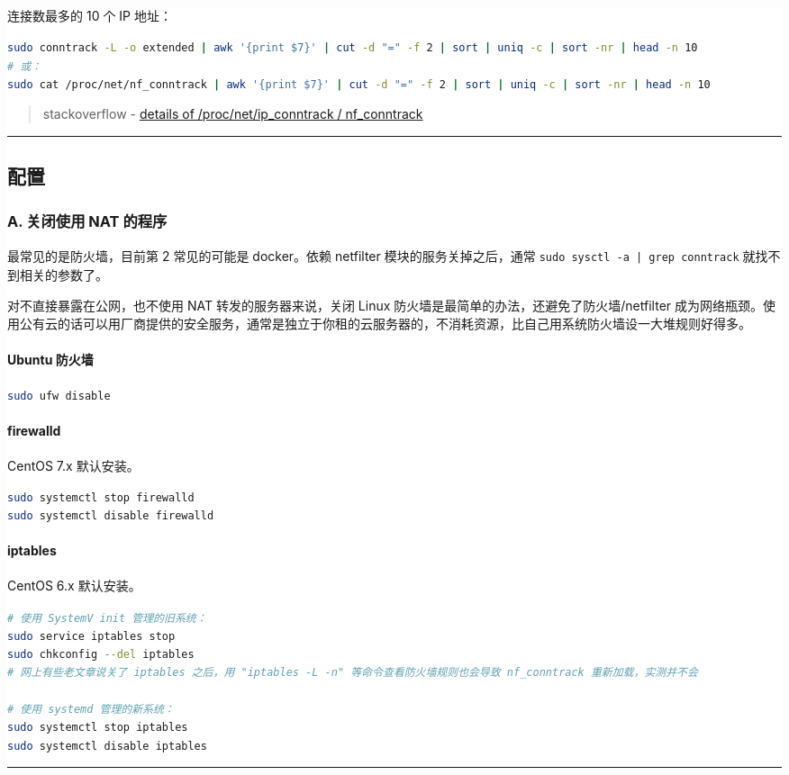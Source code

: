 连接数最多的 10 个 IP 地址：

```sh
sudo conntrack -L -o extended | awk '{print $7}' | cut -d "=" -f 2 | sort | uniq -c | sort -nr | head -n 10
# 或：
sudo cat /proc/net/nf_conntrack | awk '{print $7}' | cut -d "=" -f 2 | sort | uniq -c | sort -nr | head -n 10
```

> stackoverflow - [details of /proc/net/ip_conntrack / nf_conntrack](http://stackoverflow.com/questions/16034698/details-of-proc-net-ip-conntrack-nf-conntrack)  

---

## 配置

### A. 关闭使用 NAT 的程序

最常见的是防火墙，目前第 2 常见的可能是 docker。依赖 netfilter 模块的服务关掉之后，通常 `sudo sysctl -a | grep conntrack` 就找不到相关的参数了。

对不直接暴露在公网，也不使用 NAT 转发的服务器来说，关闭 Linux 防火墙是最简单的办法，还避免了防火墙/netfilter 成为网络瓶颈。使用公有云的话可以用厂商提供的安全服务，通常是独立于你租的云服务器的，不消耗资源，比自己用系统防火墙设一大堆规则好得多。

#### Ubuntu 防火墙

```sh
sudo ufw disable
```

#### firewalld

CentOS 7.x 默认安装。

```sh
sudo systemctl stop firewalld
sudo systemctl disable firewalld
```

#### iptables

CentOS 6.x 默认安装。

```sh
# 使用 SystemV init 管理的旧系统：
sudo service iptables stop
sudo chkconfig --del iptables
# 网上有些老文章说关了 iptables 之后，用 "iptables -L -n" 等命令查看防火墙规则也会导致 nf_conntrack 重新加载，实测并不会

# 使用 systemd 管理的新系统：
sudo systemctl stop iptables
sudo systemctl disable iptables
```

---
